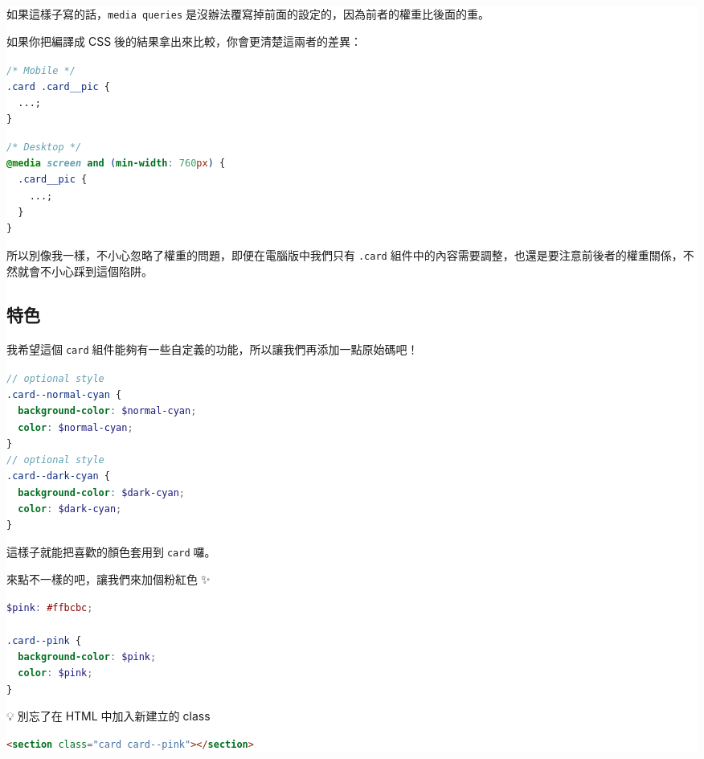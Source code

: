 如果這樣子寫的話，`media queries` 是沒辦法覆寫掉前面的設定的，因為前者的權重比後面的重。

如果你把編譯成 CSS 後的結果拿出來比較，你會更清楚這兩者的差異：

```css
/* Mobile */
.card .card__pic {
  ...;
}
```

```css
/* Desktop */
@media screen and (min-width: 760px) {
  .card__pic {
    ...;
  }
}
```

所以別像我一樣，不小心忽略了權重的問題，即便在電腦版中我們只有 `.card` 組件中的內容需要調整，也還是要注意前後者的權重關係，不然就會不小心踩到這個陷阱。

## 特色

我希望這個 `card` 組件能夠有一些自定義的功能，所以讓我們再添加一點原始碼吧！

```scss
// optional style
.card--normal-cyan {
  background-color: $normal-cyan;
  color: $normal-cyan;
}
// optional style
.card--dark-cyan {
  background-color: $dark-cyan;
  color: $dark-cyan;
}
```

這樣子就能把喜歡的顏色套用到 `card` 囉。

來點不一樣的吧，讓我們來加個粉紅色 ✨

```scss
$pink: #ffbcbc;

.card--pink {
  background-color: $pink;
  color: $pink;
}
```

💡 別忘了在 HTML 中加入新建立的 class

```html
<section class="card card--pink"></section>
```
